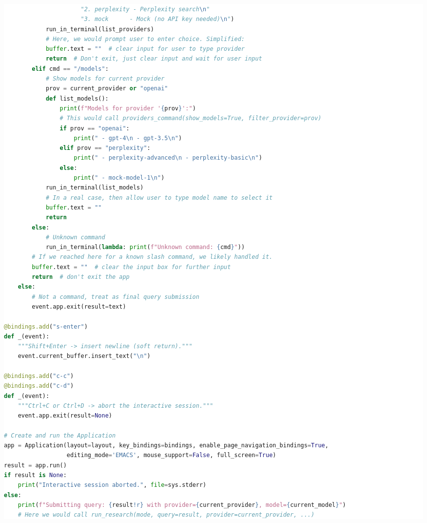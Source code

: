 ```python
                      "2. perplexity - Perplexity search\n"
                      "3. mock      - Mock (no API key needed)\n")
            run_in_terminal(list_providers)
            # Here, we would prompt user to enter choice. Simplified:
            buffer.text = ""  # clear input for user to type provider
            return  # Don't exit, just clear input and wait for user input
        elif cmd == "/models":
            # Show models for current provider
            prov = current_provider or "openai"
            def list_models():
                print(f"Models for provider '{prov}':")
                # This would call providers_command(show_models=True, filter_provider=prov)
                if prov == "openai":
                    print(" - gpt-4\n - gpt-3.5\n")
                elif prov == "perplexity":
                    print(" - perplexity-advanced\n - perplexity-basic\n")
                else:
                    print(" - mock-model-1\n")
            run_in_terminal(list_models)
            # In a real case, then allow user to type model name to select it
            buffer.text = ""
            return
        else:
            # Unknown command
            run_in_terminal(lambda: print(f"Unknown command: {cmd}"))
        # If we reached here for a known slash command, we likely handled it.
        buffer.text = ""  # clear the input box for further input
        return  # don't exit the app
    else:
        # Not a command, treat as final query submission
        event.app.exit(result=text)

@bindings.add("s-enter")
def _(event):
    """Shift+Enter -> insert newline (soft return)."""
    event.current_buffer.insert_text("\n")

@bindings.add("c-c")
@bindings.add("c-d")
def _(event):
    """Ctrl+C or Ctrl+D -> abort the interactive session."""
    event.app.exit(result=None)

# Create and run the Application
app = Application(layout=layout, key_bindings=bindings, enable_page_navigation_bindings=True,
                  editing_mode='EMACS', mouse_support=False, full_screen=True)
result = app.run()
if result is None:
    print("Interactive session aborted.", file=sys.stderr)
else:
    print(f"Submitting query: {result!r} with provider={current_provider}, model={current_model}")
    # Here we would call run_research(mode, query=result, provider=current_provider, ...) 
```
